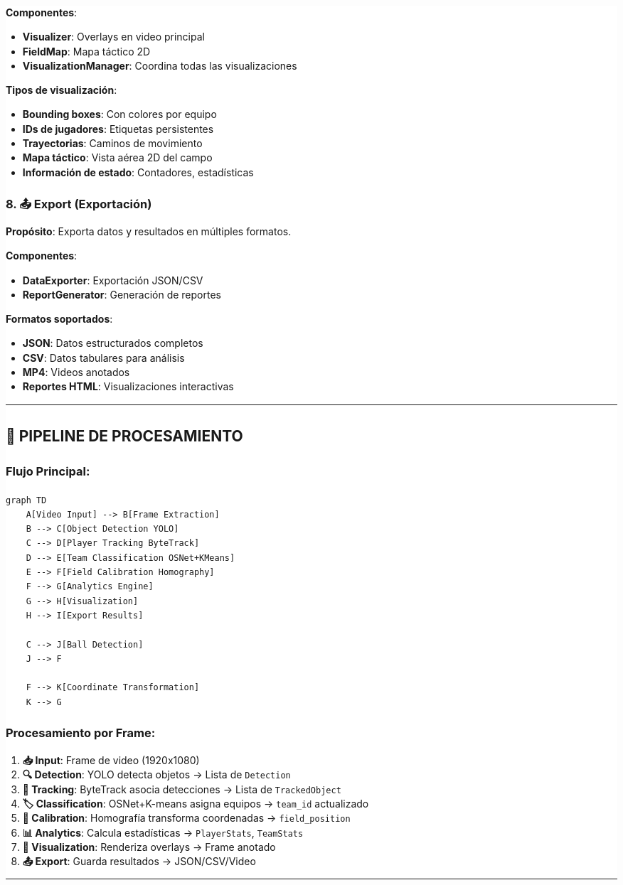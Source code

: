 **Componentes**:
- **Visualizer**: Overlays en video principal
- **FieldMap**: Mapa táctico 2D
- **VisualizationManager**: Coordina todas las visualizaciones

**Tipos de visualización**:
- **Bounding boxes**: Con colores por equipo
- **IDs de jugadores**: Etiquetas persistentes
- **Trayectorias**: Caminos de movimiento
- **Mapa táctico**: Vista aérea 2D del campo
- **Información de estado**: Contadores, estadísticas

### 8. 📤 **Export (Exportación)**

**Propósito**: Exporta datos y resultados en múltiples formatos.

**Componentes**:
- **DataExporter**: Exportación JSON/CSV
- **ReportGenerator**: Generación de reportes

**Formatos soportados**:
- **JSON**: Datos estructurados completos
- **CSV**: Datos tabulares para análisis
- **MP4**: Videos anotados
- **Reportes HTML**: Visualizaciones interactivas

---

## 🔄 PIPELINE DE PROCESAMIENTO

### Flujo Principal:

```mermaid
graph TD
    A[Video Input] --> B[Frame Extraction]
    B --> C[Object Detection YOLO]
    C --> D[Player Tracking ByteTrack]
    D --> E[Team Classification OSNet+KMeans]
    E --> F[Field Calibration Homography]
    F --> G[Analytics Engine]
    G --> H[Visualization]
    H --> I[Export Results]
    
    C --> J[Ball Detection]
    J --> F
    
    F --> K[Coordinate Transformation]
    K --> G
```

### Procesamiento por Frame:

1. **📥 Input**: Frame de video (1920x1080)
2. **🔍 Detection**: YOLO detecta objetos → Lista de `Detection`
3. **🎯 Tracking**: ByteTrack asocia detecciones → Lista de `TrackedObject`
4. **🏷️ Classification**: OSNet+K-means asigna equipos → `team_id` actualizado
5. **📐 Calibration**: Homografía transforma coordenadas → `field_position`
6. **📊 Analytics**: Calcula estadísticas → `PlayerStats`, `TeamStats`
7. **🎨 Visualization**: Renderiza overlays → Frame anotado
8. **📤 Export**: Guarda resultados → JSON/CSV/Video

---